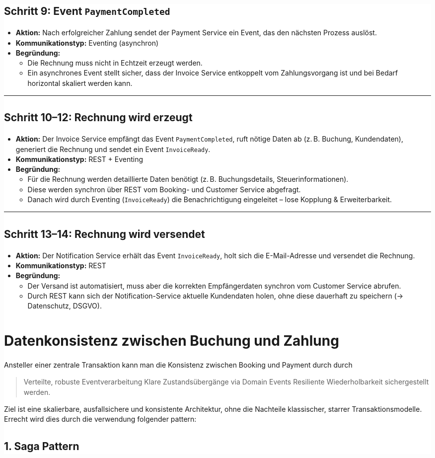 
## Schritt 9: Event `PaymentCompleted`

- **Aktion:** Nach erfolgreicher Zahlung sendet der Payment Service ein Event, das den nächsten Prozess auslöst.
- **Kommunikationstyp:** Eventing (asynchron)
- **Begründung:**
  - Die Rechnung muss nicht in Echtzeit erzeugt werden.
  - Ein asynchrones Event stellt sicher, dass der Invoice Service entkoppelt vom Zahlungsvorgang ist und bei Bedarf horizontal skaliert werden kann.

---

## Schritt 10–12: Rechnung wird erzeugt

- **Aktion:** Der Invoice Service empfängt das Event `PaymentCompleted`, ruft nötige Daten ab (z. B. Buchung, Kundendaten), generiert die Rechnung und sendet ein Event `InvoiceReady`.
- **Kommunikationstyp:** REST + Eventing
- **Begründung:**
  - Für die Rechnung werden detaillierte Daten benötigt (z. B. Buchungsdetails, Steuerinformationen).
  - Diese werden synchron über REST vom Booking- und Customer Service abgefragt.
  - Danach wird durch Eventing (`InvoiceReady`) die Benachrichtigung eingeleitet – lose Kopplung & Erweiterbarkeit.

---

## Schritt 13–14: Rechnung wird versendet

- **Aktion:** Der Notification Service erhält das Event `InvoiceReady`, holt sich die E-Mail-Adresse und versendet die Rechnung.
- **Kommunikationstyp:** REST
- **Begründung:**
  - Der Versand ist automatisiert, muss aber die korrekten Empfängerdaten synchron vom Customer Service abrufen.
  - Durch REST kann sich der Notification-Service aktuelle Kundendaten holen, ohne diese dauerhaft zu speichern (→ Datenschutz, DSGVO).

<h1>Datenkonsistenz zwischen Buchung und Zahlung</h1>

Ansteller einer zentrale Transaktion kann man die Konsistenz zwischen Booking und Payment durch durch
> Verteilte, robuste Eventverarbeitung
> Klare Zustandsübergänge via Domain Events
> Resiliente Wiederholbarkeit
sichergestellt werden.

Ziel ist eine skalierbare, ausfallsichere und konsistente Architektur, ohne die Nachteile klassischer, starrer Transaktionsmodelle.
Errecht wird dies durch die verwendung folgender pattern:

## 1. Saga Pattern
